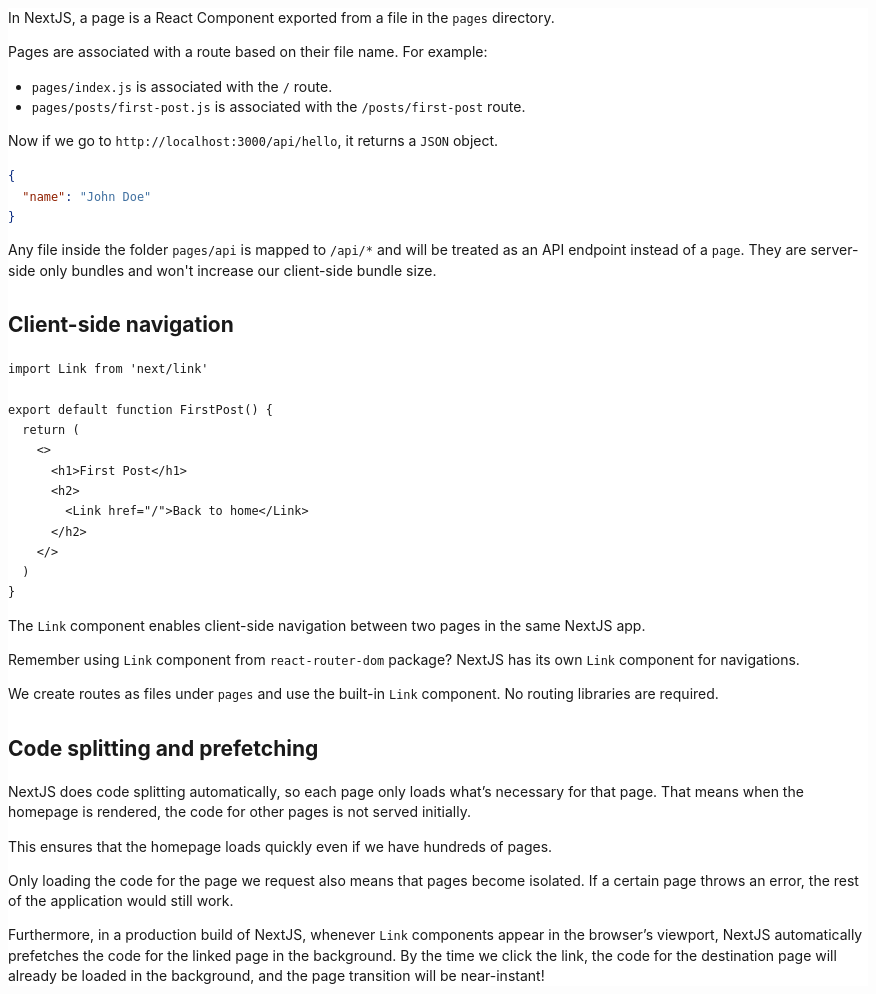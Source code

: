 In NextJS, a page is a React Component exported from a file in the `pages` directory.

Pages are associated with a route based on their file name. For example:

- `pages/index.js` is associated with the `/` route.
- `pages/posts/first-post.js` is associated with the `/posts/first-post` route.

Now if we go to `http://localhost:3000/api/hello`, it returns a `JSON` object.

```json
{
  "name": "John Doe"
}
```

Any file inside the folder `pages/api` is mapped to `/api/*` and will be treated as an API endpoint instead of a `page`. They are server-side only bundles and won't increase our client-side bundle size.

## Client-side navigation

```
import Link from 'next/link'

export default function FirstPost() {
  return (
    <>
      <h1>First Post</h1>
      <h2>
        <Link href="/">Back to home</Link>
      </h2>
    </>
  )
}
```

The `Link` component enables client-side navigation between two pages in the same NextJS app.

Remember using `Link` component from `react-router-dom` package? NextJS has its own `Link` component for navigations.

We create routes as files under `pages` and use the built-in `Link` component. No routing libraries are required.

## Code splitting and prefetching

NextJS does code splitting automatically, so each page only loads what’s necessary for that page. That means when the homepage is rendered, the code for other pages is not served initially.

This ensures that the homepage loads quickly even if we have hundreds of pages.

Only loading the code for the page we request also means that pages become isolated. If a certain page throws an error, the rest of the application would still work.

Furthermore, in a production build of NextJS, whenever `Link` components appear in the browser’s viewport, NextJS automatically prefetches the code for the linked page in the background. By the time we click the link, the code for the destination page will already be loaded in the background, and the page transition will be near-instant!
